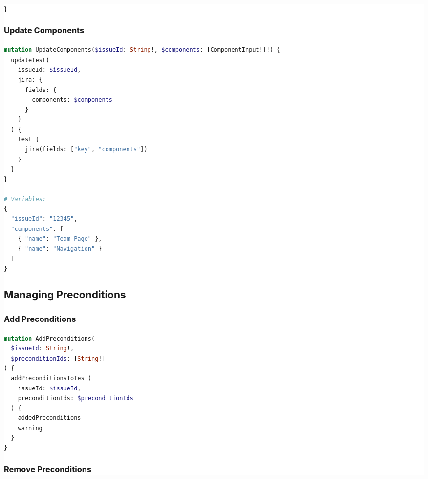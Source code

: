 ```graphql
}
```

### Update Components

```graphql
mutation UpdateComponents($issueId: String!, $components: [ComponentInput!]!) {
  updateTest(
    issueId: $issueId,
    jira: {
      fields: {
        components: $components
      }
    }
  ) {
    test {
      jira(fields: ["key", "components"])
    }
  }
}

# Variables:
{
  "issueId": "12345",
  "components": [
    { "name": "Team Page" },
    { "name": "Navigation" }
  ]
}
```

## Managing Preconditions

### Add Preconditions

```graphql
mutation AddPreconditions(
  $issueId: String!,
  $preconditionIds: [String!]!
) {
  addPreconditionsToTest(
    issueId: $issueId,
    preconditionIds: $preconditionIds
  ) {
    addedPreconditions
    warning
  }
}
```

### Remove Preconditions
